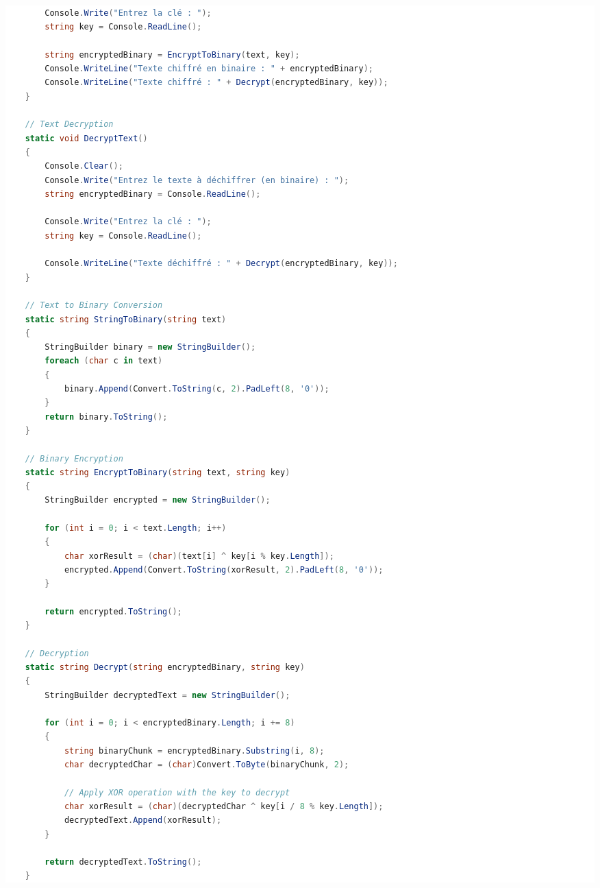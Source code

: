 ```csharp
        Console.Write("Entrez la clé : ");
        string key = Console.ReadLine();

        string encryptedBinary = EncryptToBinary(text, key);
        Console.WriteLine("Texte chiffré en binaire : " + encryptedBinary);
        Console.WriteLine("Texte chiffré : " + Decrypt(encryptedBinary, key));
    }

    // Text Decryption
    static void DecryptText()
    {
        Console.Clear();
        Console.Write("Entrez le texte à déchiffrer (en binaire) : ");
        string encryptedBinary = Console.ReadLine();

        Console.Write("Entrez la clé : ");
        string key = Console.ReadLine();

        Console.WriteLine("Texte déchiffré : " + Decrypt(encryptedBinary, key));
    }

    // Text to Binary Conversion
    static string StringToBinary(string text)
    {
        StringBuilder binary = new StringBuilder();
        foreach (char c in text)
        {
            binary.Append(Convert.ToString(c, 2).PadLeft(8, '0'));
        }
        return binary.ToString();
    }

    // Binary Encryption
    static string EncryptToBinary(string text, string key)
    {
        StringBuilder encrypted = new StringBuilder();

        for (int i = 0; i < text.Length; i++)
        {
            char xorResult = (char)(text[i] ^ key[i % key.Length]);
            encrypted.Append(Convert.ToString(xorResult, 2).PadLeft(8, '0'));
        }

        return encrypted.ToString();
    }

    // Decryption
    static string Decrypt(string encryptedBinary, string key)
    {
        StringBuilder decryptedText = new StringBuilder();

        for (int i = 0; i < encryptedBinary.Length; i += 8)
        {
            string binaryChunk = encryptedBinary.Substring(i, 8);
            char decryptedChar = (char)Convert.ToByte(binaryChunk, 2);

            // Apply XOR operation with the key to decrypt
            char xorResult = (char)(decryptedChar ^ key[i / 8 % key.Length]);
            decryptedText.Append(xorResult);
        }

        return decryptedText.ToString();
    }
```